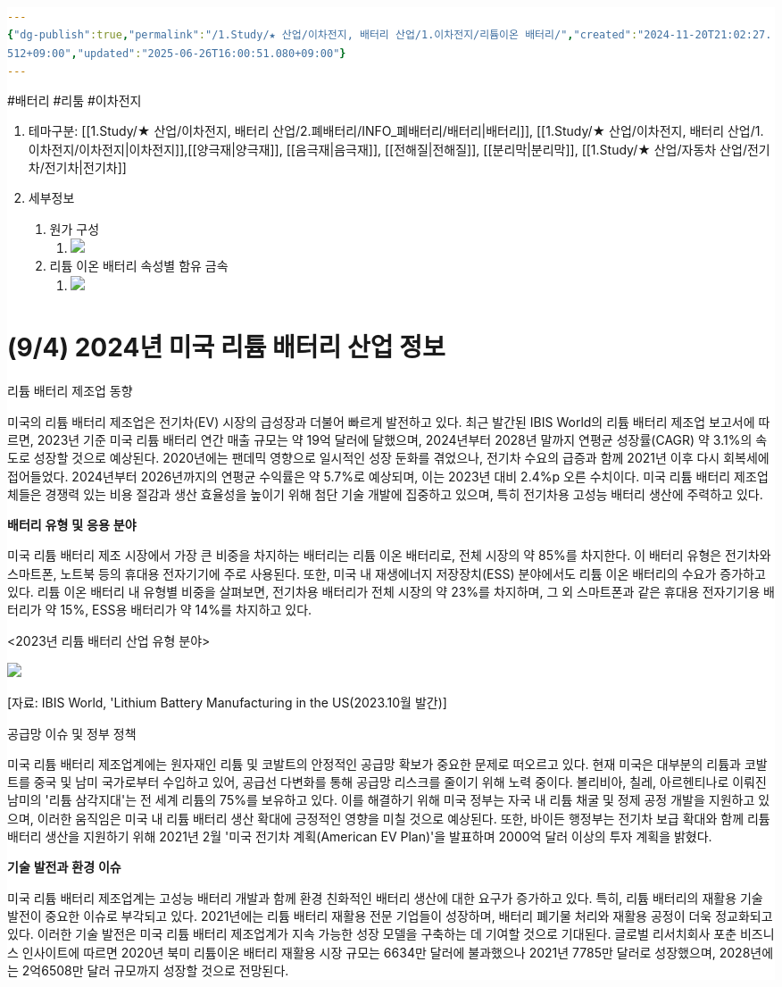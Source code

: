 ```yaml
---
{"dg-publish":true,"permalink":"/1.Study/★ 산업/이차전지, 배터리 산업/1.이차전지/리튬이온 배터리/","created":"2024-11-20T21:02:27.512+09:00","updated":"2025-06-26T16:00:51.080+09:00"}
---
```


#배터리 #리툼 #이차전지


1. 테마구분: [[1.Study/★ 산업/이차전지, 배터리 산업/2.폐배터리/INFO_폐배터리/배터리\|배터리]], [[1.Study/★ 산업/이차전지, 배터리 산업/1.이차전지/이차전지\|이차전지]],[[양극재\|양극재]], [[음극재\|음극재]], [[전해질\|전해질]], [[분리막\|분리막]], [[1.Study/★ 산업/자동차 산업/전기차/전기차\|전기차]]

2. 세부정보
	1. 원가 구성
		1. ![](https://i.imgur.com/8wJkshc.png)
	1. 리튬 이온 배터리 속성별 함유 금속
		1. ![](https://i.imgur.com/oK7tdzi.png)



# (9/4) 2024년 미국 리튬 배터리 산업 정보

리튬 배터리 제조업 동향

미국의 리튬 배터리 제조업은 전기차(EV) 시장의 급성장과 더불어 빠르게 발전하고 있다. 최근 발간된 IBIS World의 리튬 배터리 제조업 보고서에 따르면, 2023년 기준 미국 리튬 배터리 연간 매출 규모는 약 19억 달러에 달했으며, 2024년부터 2028년 말까지 연평균 성장률(CAGR) 약 3.1%의 속도로 성장할 것으로 예상된다. 2020년에는 팬데믹 영향으로 일시적인 성장 둔화를 겪었으나, 전기차 수요의 급증과 함께 2021년 이후 다시 회복세에 접어들었다. 2024년부터 2026년까지의 연평균 수익률은 약 5.7%로 예상되며, 이는 2023년 대비 2.4%p 오른 수치이다. 미국 리튬 배터리 제조업체들은 경쟁력 있는 비용 절감과 생산 효율성을 높이기 위해 첨단 기술 개발에 집중하고 있으며, 특히 전기차용 고성능 배터리 생산에 주력하고 있다.

**배터리** **유형** **및** **응용** **분야**

미국 리튬 배터리 제조 시장에서 가장 큰 비중을 차지하는 배터리는 리튬 이온 배터리로, 전체 시장의 약 85%를 차지한다. 이 배터리 유형은 전기차와 스마트폰, 노트북 등의 휴대용 전자기기에 주로 사용된다. 또한, 미국 내 재생에너지 저장장치(ESS) 분야에서도 리튬 이온 배터리의 수요가 증가하고 있다. 리튬 이온 배터리 내 유형별 비중을 살펴보면, 전기차용 배터리가 전체 시장의 약 23%를 차지하며, 그 외 스마트폰과 같은 휴대용 전자기기용 배터리가 약 15%, ESS용 배터리가 약 14%를 차지하고 있다.

<2023년 리튬 배터리 산업 유형 분야>

![](https://dream.kotra.or.kr/attach/namo/images/000967/20240824072604130_ZH3RGSK3.png)

[자료: IBIS World, 'Lithium Battery Manufacturing in the US(2023.10월 발간)]

공급망 이슈 및 정부 정책

미국 리튬 배터리 제조업계에는 원자재인 리튬 및 코발트의 안정적인 공급망 확보가 중요한 문제로 떠오르고 있다. 현재 미국은 대부분의 리튬과 코발트를 중국 및 남미 국가로부터 수입하고 있어, 공급선 다변화를 통해 공급망 리스크를 줄이기 위해 노력 중이다. 볼리비아, 칠레, 아르헨티나로 이뤄진 남미의 '리튬 삼각지대'는 전 세계 리튬의 75%를 보유하고 있다. 이를 해결하기 위해 미국 정부는 자국 내 리튬 채굴 및 정제 공정 개발을 지원하고 있으며, 이러한 움직임은 미국 내 리튬 배터리 생산 확대에 긍정적인 영향을 미칠 것으로 예상된다. 또한, 바이든 행정부는 전기차 보급 확대와 함께 리튬 배터리 생산을 지원하기 위해 2021년 2월 '미국 전기차 계획(American EV Plan)'을 발표하며 2000억 달러 이상의 투자 계획을 밝혔다.

**기술** **발전과** **환경** **이슈**

미국 리튬 배터리 제조업계는 고성능 배터리 개발과 함께 환경 친화적인 배터리 생산에 대한 요구가 증가하고 있다. 특히, 리튬 배터리의 재활용 기술 발전이 중요한 이슈로 부각되고 있다. 2021년에는 리튬 배터리 재활용 전문 기업들이 성장하며, 배터리 폐기물 처리와 재활용 공정이 더욱 정교화되고 있다. 이러한 기술 발전은 미국 리튬 배터리 제조업계가 지속 가능한 성장 모델을 구축하는 데 기여할 것으로 기대된다. 글로벌 리서치회사 포춘 비즈니스 인사이트에 따르면 2020년 북미 리튬이온 배터리 재활용 시장 규모는 6634만 달러에 불과했으나 2021년 7785만 달러로 성장했으며, 2028년에는 2억6508만 달러 규모까지 성장할 것으로 전망된다.
